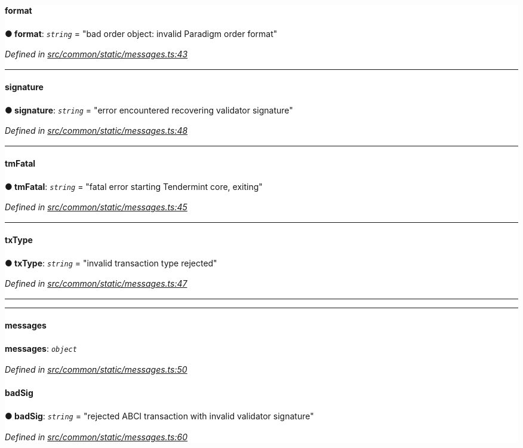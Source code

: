 ####  format

**● format**: *`string`* = "bad order object: invalid Paradigm order format"

*Defined in [src/common/static/messages.ts:43](https://github.com/paradigmfoundation/paradigmcore/blob/86b6b78/src/common/static/messages.ts#L43)*

___
<a id="messages.abci.errors.signature"></a>

####  signature

**● signature**: *`string`* = "error encountered recovering validator signature"

*Defined in [src/common/static/messages.ts:48](https://github.com/paradigmfoundation/paradigmcore/blob/86b6b78/src/common/static/messages.ts#L48)*

___
<a id="messages.abci.errors.tmfatal"></a>

####  tmFatal

**● tmFatal**: *`string`* = "fatal error starting Tendermint core, exiting"

*Defined in [src/common/static/messages.ts:45](https://github.com/paradigmfoundation/paradigmcore/blob/86b6b78/src/common/static/messages.ts#L45)*

___
<a id="messages.abci.errors.txtype"></a>

####  txType

**● txType**: *`string`* = "invalid transaction type rejected"

*Defined in [src/common/static/messages.ts:47](https://github.com/paradigmfoundation/paradigmcore/blob/86b6b78/src/common/static/messages.ts#L47)*

___

___
<a id="messages.abci.messages-1"></a>

####  messages

**messages**: *`object`*

*Defined in [src/common/static/messages.ts:50](https://github.com/paradigmfoundation/paradigmcore/blob/86b6b78/src/common/static/messages.ts#L50)*

<a id="messages.abci.messages-1.badsig"></a>

####  badSig

**● badSig**: *`string`* = "rejected ABCI transaction with invalid validator signature"

*Defined in [src/common/static/messages.ts:60](https://github.com/paradigmfoundation/paradigmcore/blob/86b6b78/src/common/static/messages.ts#L60)*

